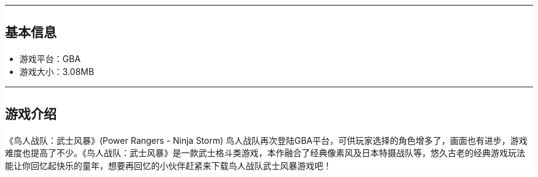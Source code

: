  <hr><h2>&#22522;&#26412;&#20449;&#24687;</h2> <ul><li>&#28216;&#25103;&#24179;&#21488;&#65306;GBA</li><li>&#28216;&#25103;&#22823;&#23567;&#65306;3.08MB</li></ul><hr><h2>&#28216;&#25103;&#20171;&#32461;</h2> &#12298;&#40479;&#20154;&#25112;&#38431;&#65306;&#27494;&#22763;&#39118;&#26292;&#12299;(Power Rangers - Ninja Storm) &#40479;&#20154;&#25112;&#38431;&#20877;&#27425;&#30331;&#38470;GBA&#24179;&#21488;&#65292;&#21487;&#20379;&#29609;&#23478;&#36873;&#25321;&#30340;&#35282;&#33394;&#22686;&#22810;&#20102;&#65292;&#30011;&#38754;&#20063;&#26377;&#36827;&#27493;&#65292;&#28216;&#25103;&#38590;&#24230;&#20063;&#25552;&#39640;&#20102;&#19981;&#23569;&#12290;&#12298;&#40479;&#20154;&#25112;&#38431;&#65306;&#27494;&#22763;&#39118;&#26292;&#12299;&#26159;&#19968;&#27454;&#27494;&#22763;&#26684;&#26007;&#31867;&#28216;&#25103;&#65292;&#26412;&#20316;&#34701;&#21512;&#20102;&#32463;&#20856;&#20687;&#32032;&#39118;&#21450;&#26085;&#26412;&#29305;&#25668;&#25112;&#38431;&#31561;&#65292;&#24736;&#20037;&#21476;&#32769;&#30340;&#32463;&#20856;&#28216;&#25103;&#29609;&#27861;&#33021;&#35753;&#20320;&#22238;&#24518;&#36215;&#24555;&#20048;&#30340;&#31461;&#24180;&#65292;&#24819;&#35201;&#20877;&#22238;&#24518;&#30340;&#23567;&#20249;&#20276;&#36214;&#32039;&#26469;&#19979;&#36733;&#40479;&#20154;&#25112;&#38431;&#27494;&#22763;&#39118;&#26292;&#28216;&#25103;&#21543;&#65281;